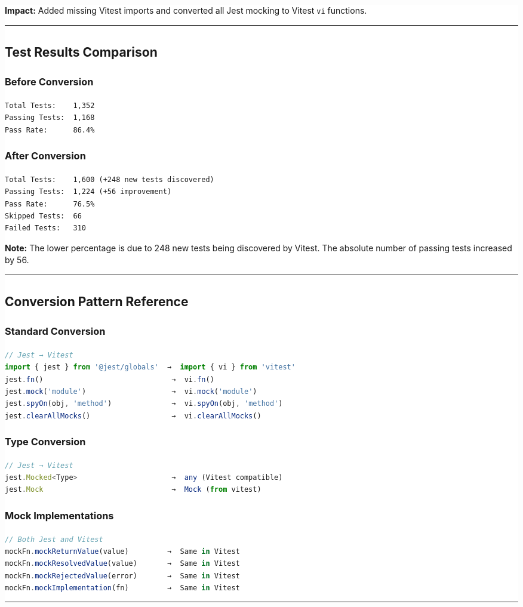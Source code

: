 **Impact:** Added missing Vitest imports and converted all Jest mocking to Vitest `vi` functions.

---

## Test Results Comparison

### Before Conversion
```
Total Tests:    1,352
Passing Tests:  1,168
Pass Rate:      86.4%
```

### After Conversion
```
Total Tests:    1,600 (+248 new tests discovered)
Passing Tests:  1,224 (+56 improvement)
Pass Rate:      76.5%
Skipped Tests:  66
Failed Tests:   310
```

**Note:** The lower percentage is due to 248 new tests being discovered by Vitest. The absolute number of passing tests increased by 56.

---

## Conversion Pattern Reference

### Standard Conversion
```typescript
// Jest → Vitest
import { jest } from '@jest/globals'  →  import { vi } from 'vitest'
jest.fn()                              →  vi.fn()
jest.mock('module')                    →  vi.mock('module')
jest.spyOn(obj, 'method')              →  vi.spyOn(obj, 'method')
jest.clearAllMocks()                   →  vi.clearAllMocks()
```

### Type Conversion
```typescript
// Jest → Vitest
jest.Mocked<Type>                      →  any (Vitest compatible)
jest.Mock                              →  Mock (from vitest)
```

### Mock Implementations
```typescript
// Both Jest and Vitest
mockFn.mockReturnValue(value)         →  Same in Vitest
mockFn.mockResolvedValue(value)       →  Same in Vitest
mockFn.mockRejectedValue(error)       →  Same in Vitest
mockFn.mockImplementation(fn)         →  Same in Vitest
```

---